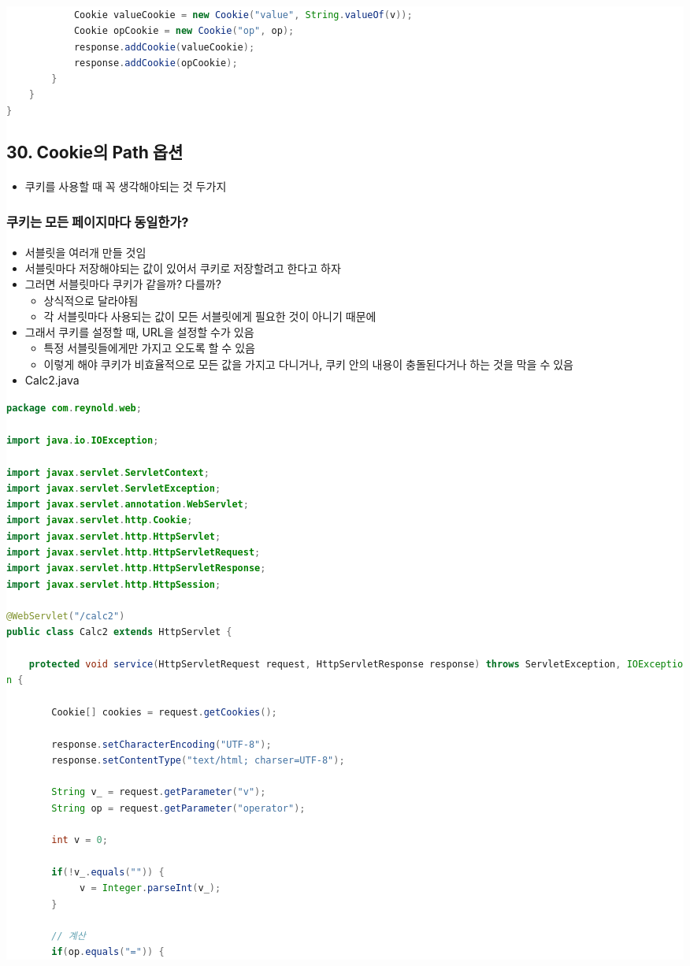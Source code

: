```java
			Cookie valueCookie = new Cookie("value", String.valueOf(v));
			Cookie opCookie = new Cookie("op", op);
			response.addCookie(valueCookie);
			response.addCookie(opCookie);
		}
	}
}

```



## 30. Cookie의 Path 옵션

- 쿠키를 사용할 때 꼭 생각해야되는 것 두가지

### 쿠키는 모든 페이지마다 동일한가?

- 서블릿을 여러개 만들 것임
- 서블릿마다 저장해야되는 값이 있어서 쿠키로 저장할려고 한다고 하자
- 그러면 서블릿마다 쿠키가 같을까? 다를까?
  - 상식적으로 달라야됨
  - 각 서블릿마다 사용되는 값이 모든 서블릿에게 필요한 것이 아니기 때문에
- 그래서 쿠키를 설정할 때, URL을 설정할 수가 있음
  - 특정 서블릿들에게만 가지고 오도록 할 수 있음
  - 이렇게 해야 쿠키가 비효율적으로 모든 값을 가지고 다니거나, 쿠키 안의 내용이 충돌된다거나 하는 것을 막을 수 있음
- Calc2.java

```java
package com.reynold.web;

import java.io.IOException;

import javax.servlet.ServletContext;
import javax.servlet.ServletException;
import javax.servlet.annotation.WebServlet;
import javax.servlet.http.Cookie;
import javax.servlet.http.HttpServlet;
import javax.servlet.http.HttpServletRequest;
import javax.servlet.http.HttpServletResponse;
import javax.servlet.http.HttpSession;

@WebServlet("/calc2")
public class Calc2 extends HttpServlet {

	protected void service(HttpServletRequest request, HttpServletResponse response) throws ServletException, IOException {
		
		Cookie[] cookies = request.getCookies();
		
		response.setCharacterEncoding("UTF-8");
		response.setContentType("text/html; charser=UTF-8");
		
		String v_ = request.getParameter("v");
		String op = request.getParameter("operator");
		
		int v = 0;
		
		if(!v_.equals("")) {
			 v = Integer.parseInt(v_);
		}
		
		// 계산 
		if(op.equals("=")) {
```